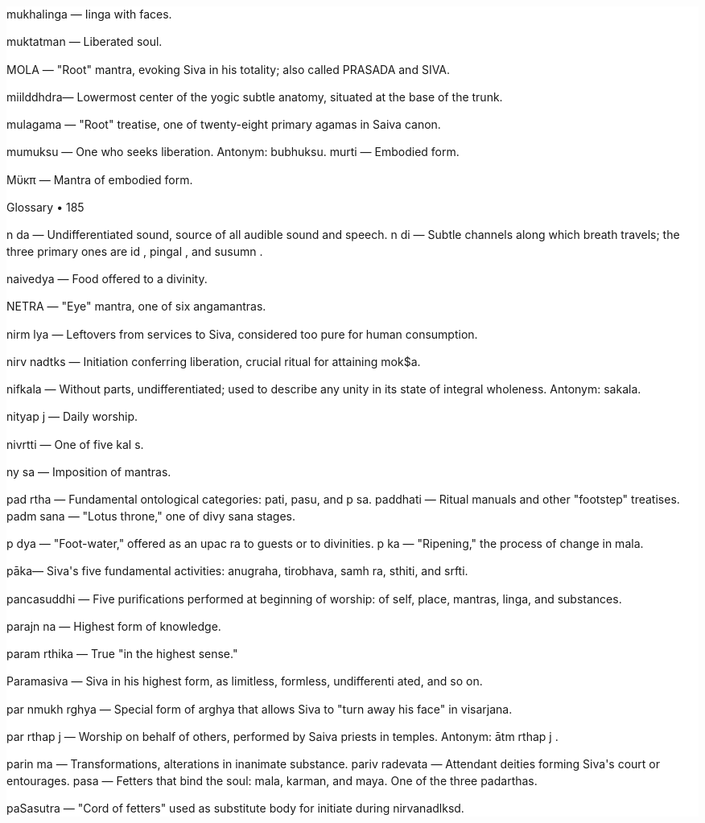 mukhalinga — Iinga with faces.  

muktatman — Liberated soul.  

MOLA — "Root" mantra, evoking Siva in his totality; also called PRASADA  and SIVA.  

miilddhdra— Lowermost center of the yogic subtle anatomy, situated at  the base of the trunk.  

mulagama — "Root" treatise, one of twenty-eight primary agamas in Saiva  canon.  

mumuksu — One who seeks liberation. Antonym: bubhuksu.  murti — Embodied form.  

Μϋκπ — Mantra of embodied form. 

Glossary • 185    

n da — Undifferentiated sound, source of all audible sound and speech.  n di — Subtle channels along which breath travels; the three primary ones  are id , pingal , and susumn .  

naivedya — Food offered to a divinity.  

NETRA — "Eye" mantra, one of six angamantras.  

nirm lya — Leftovers from services to Siva, considered too pure for  human consumption.  

nirv nadtks — Initiation conferring liberation, crucial ritual for attaining  mok$a.  

nifkala — Without parts, undifferentiated; used to describe any unity in its  state of integral wholeness. Antonym: sakala.  

nityap j — Daily worship.  

nivrtti — One of five kal s.  

ny sa — Imposition of mantras.  

pad rtha — Fundamental ontological categories: pati, pasu, and p sa.  paddhati — Ritual manuals and other "footstep" treatises.  padm sana — "Lotus throne," one of divy sana stages.  

p dya — "Foot-water," offered as an upac ra to guests or to divinities.  p ka — "Ripening," the process of change in mala.  

pāka— Siva's five fundamental activities: anugraha, tirobhava,  samh ra, sthiti, and srfti.  

pancasuddhi — Five purifications performed at beginning of worship: of  self, place, mantras, linga, and substances.  

parajn na — Highest form of knowledge.  

param rthika — True "in the highest sense."  

Paramasiva — Siva in his highest form, as limitless, formless, undifferenti ated, and so on.  

par nmukh rghya — Special form of arghya that allows Siva to "turn away  his face" in visarjana.  

par rthap j — Worship on behalf of others, performed by Saiva priests in  temples. Antonym: ātm rthap j .  

parin ma — Transformations, alterations in inanimate substance.  pariv radevata — Attendant deities forming Siva's court or entourages.  pasa — Fetters that bind the soul: mala, karman, and maya. One of the  three padarthas.  

paSasutra — "Cord of fetters" used as substitute body for initiate during  nirvanadlksd.  

